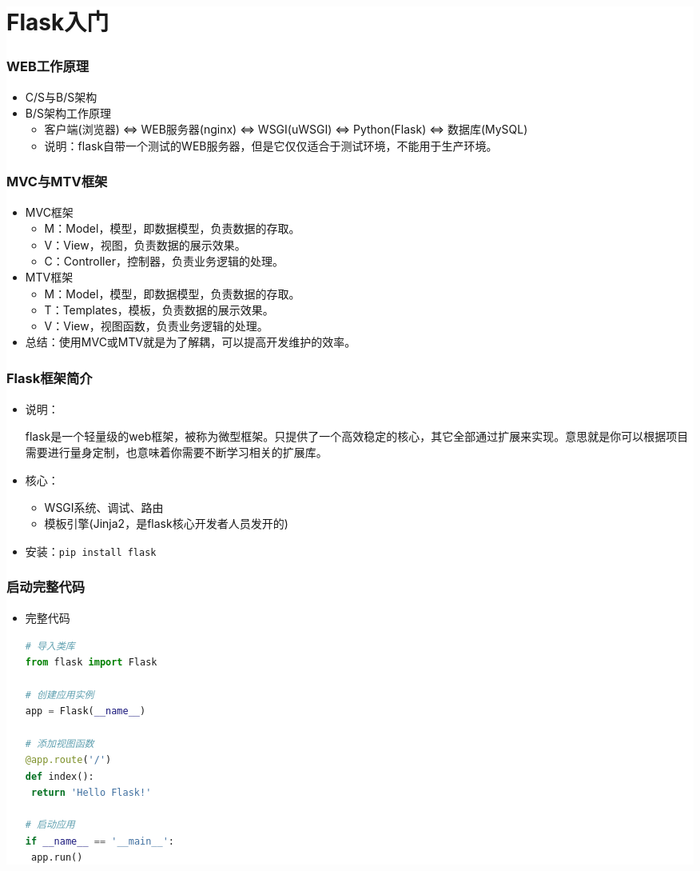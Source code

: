 # Flask入门

### WEB工作原理

- C/S与B/S架构
- B/S架构工作原理
  - 客户端(浏览器) <=> WEB服务器(nginx) <=> WSGI(uWSGI) <=> Python(Flask) <=> 数据库(MySQL)
  - 说明：flask自带一个测试的WEB服务器，但是它仅仅适合于测试环境，不能用于生产环境。

### MVC与MTV框架

- MVC框架
  - M：Model，模型，即数据模型，负责数据的存取。
  - V：View，视图，负责数据的展示效果。
  - C：Controller，控制器，负责业务逻辑的处理。
- MTV框架
  - M：Model，模型，即数据模型，负责数据的存取。
  - T：Templates，模板，负责数据的展示效果。
  - V：View，视图函数，负责业务逻辑的处理。
- 总结：使用MVC或MTV就是为了解耦，可以提高开发维护的效率。

### Flask框架简介

- 说明：

  flask是一个轻量级的web框架，被称为微型框架。只提供了一个高效稳定的核心，其它全部通过扩展来实现。意思就是你可以根据项目需要进行量身定制，也意味着你需要不断学习相关的扩展库。

- 核心：

  - WSGI系统、调试、路由
  - 模板引擎(Jinja2，是flask核心开发者人员发开的)

- 安装：`pip install flask`

### 启动完整代码

-  完整代码

   ```python
   # 导入类库
   from flask import Flask

   # 创建应用实例
   app = Flask(__name__)

   # 添加视图函数
   @app.route('/')
   def index():
   	return 'Hello Flask!'   

   # 启动应用
   if __name__ == '__main__':
   	app.run()    
   ```
